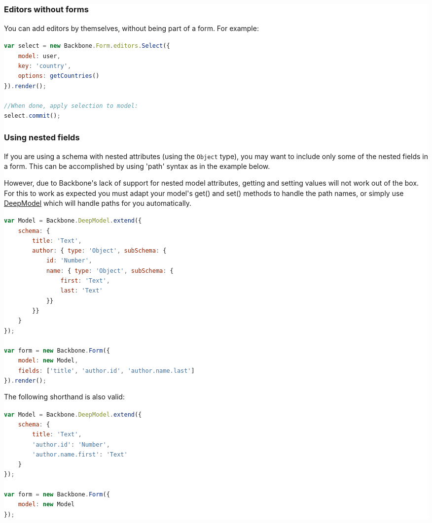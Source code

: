 ### Editors without forms

You can add editors by themselves, without being part of a form. For example:

```js
var select = new Backbone.Form.editors.Select({
    model: user,
    key: 'country',
    options: getCountries()
}).render();

//When done, apply selection to model:
select.commit();
```

<a name="nested-fields"/>

### Using nested fields

If you are using a schema with nested attributes (using the `Object` type), you may want to include only some of the nested fields in a form. This can be accomplished by using 'path' syntax as in the example below.

However, due to Backbone's lack of support for nested model attributes, getting and setting values will not work out of the box. For this to work as expected you must adapt your model's get() and set() methods to handle the path names, or simply use [DeepModel](http://github.com/powmedia/backbone-deep-model) which will handle paths for you automatically.

```js
var Model = Backbone.DeepModel.extend({
    schema: {
        title: 'Text',
        author: { type: 'Object', subSchema: {
            id: 'Number',
            name: { type: 'Object', subSchema: {
                first: 'Text',
                last: 'Text'
            }}
        }}
    }
});

var form = new Backbone.Form({
    model: new Model,
    fields: ['title', 'author.id', 'author.name.last']
}).render();
```

The following shorthand is also valid:

```js
var Model = Backbone.DeepModel.extend({
    schema: {
        title: 'Text',
        'author.id': 'Number',
        'author.name.first': 'Text'
    }
});

var form = new Backbone.Form({
    model: new Model
});
```

